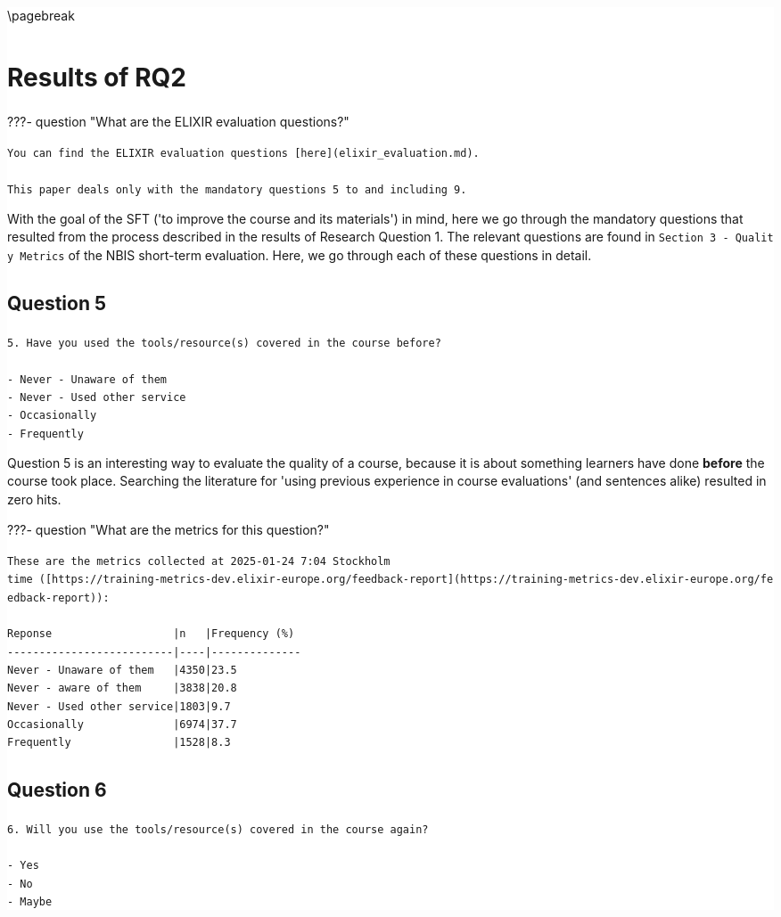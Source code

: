 \pagebreak
 
# Results of RQ2

???- question "What are the ELIXIR evaluation questions?"

    You can find the ELIXIR evaluation questions [here](elixir_evaluation.md).

    This paper deals only with the mandatory questions 5 to and including 9.

With the goal of the SFT ('to improve the course and its materials')
in mind, here we go through the mandatory
questions that resulted from the process
described in the results of Research Question 1.
The relevant questions are found in `Section 3 - Quality Metrics`
of the NBIS short-term evaluation.
Here, we go through each of these questions in detail.

## Question 5

```text
5. Have you used the tools/resource(s) covered in the course before?

- Never - Unaware of them
- Never - Used other service
- Occasionally
- Frequently
```

Question 5 is an interesting way to evaluate the quality of a course,
because it is about something learners have done
**before** the course took place.
Searching the literature
for 'using previous experience in course evaluations' (and sentences
alike) resulted in zero hits.

???- question "What are the metrics for this question?"

    These are the metrics collected at 2025-01-24 7:04 Stockholm
    time ([https://training-metrics-dev.elixir-europe.org/feedback-report](https://training-metrics-dev.elixir-europe.org/feedback-report)):

    Reponse                   |n   |Frequency (%)
    --------------------------|----|--------------
    Never - Unaware of them   |4350|23.5
    Never - aware of them     |3838|20.8
    Never - Used other service|1803|9.7
    Occasionally              |6974|37.7
    Frequently                |1528|8.3

## Question 6

```text
6. Will you use the tools/resource(s) covered in the course again?

- Yes
- No
- Maybe
```
